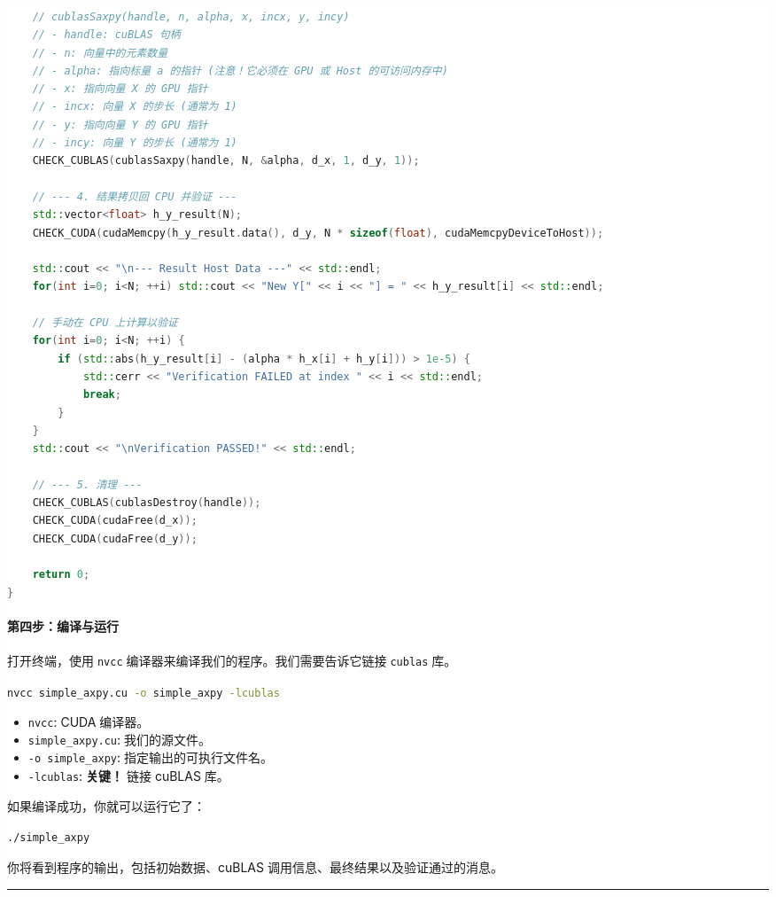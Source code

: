 ```c++
    // cublasSaxpy(handle, n, alpha, x, incx, y, incy)
    // - handle: cuBLAS 句柄
    // - n: 向量中的元素数量
    // - alpha: 指向标量 a 的指针 (注意！它必须在 GPU 或 Host 的可访问内存中)
    // - x: 指向向量 X 的 GPU 指针
    // - incx: 向量 X 的步长 (通常为 1)
    // - y: 指向向量 Y 的 GPU 指针
    // - incy: 向量 Y 的步长 (通常为 1)
    CHECK_CUBLAS(cublasSaxpy(handle, N, &alpha, d_x, 1, d_y, 1));
    
    // --- 4. 结果拷贝回 CPU 并验证 ---
    std::vector<float> h_y_result(N);
    CHECK_CUDA(cudaMemcpy(h_y_result.data(), d_y, N * sizeof(float), cudaMemcpyDeviceToHost));
    
    std::cout << "\n--- Result Host Data ---" << std::endl;
    for(int i=0; i<N; ++i) std::cout << "New Y[" << i << "] = " << h_y_result[i] << std::endl;

    // 手动在 CPU 上计算以验证
    for(int i=0; i<N; ++i) {
        if (std::abs(h_y_result[i] - (alpha * h_x[i] + h_y[i])) > 1e-5) {
            std::cerr << "Verification FAILED at index " << i << std::endl;
            break;
        }
    }
    std::cout << "\nVerification PASSED!" << std::endl;

    // --- 5. 清理 ---
    CHECK_CUBLAS(cublasDestroy(handle));
    CHECK_CUDA(cudaFree(d_x));
    CHECK_CUDA(cudaFree(d_y));
    
    return 0;
}
```

#### **第四步：编译与运行**

打开终端，使用 `nvcc` 编译器来编译我们的程序。我们需要告诉它链接 `cublas` 库。

```bash
nvcc simple_axpy.cu -o simple_axpy -lcublas
```
*   `nvcc`: CUDA 编译器。
*   `simple_axpy.cu`: 我们的源文件。
*   `-o simple_axpy`: 指定输出的可执行文件名。
*   `-lcublas`: **关键！** 链接 cuBLAS 库。

如果编译成功，你就可以运行它了：
```bash
./simple_axpy
```
你将看到程序的输出，包括初始数据、cuBLAS 调用信息、最终结果以及验证通过的消息。

---